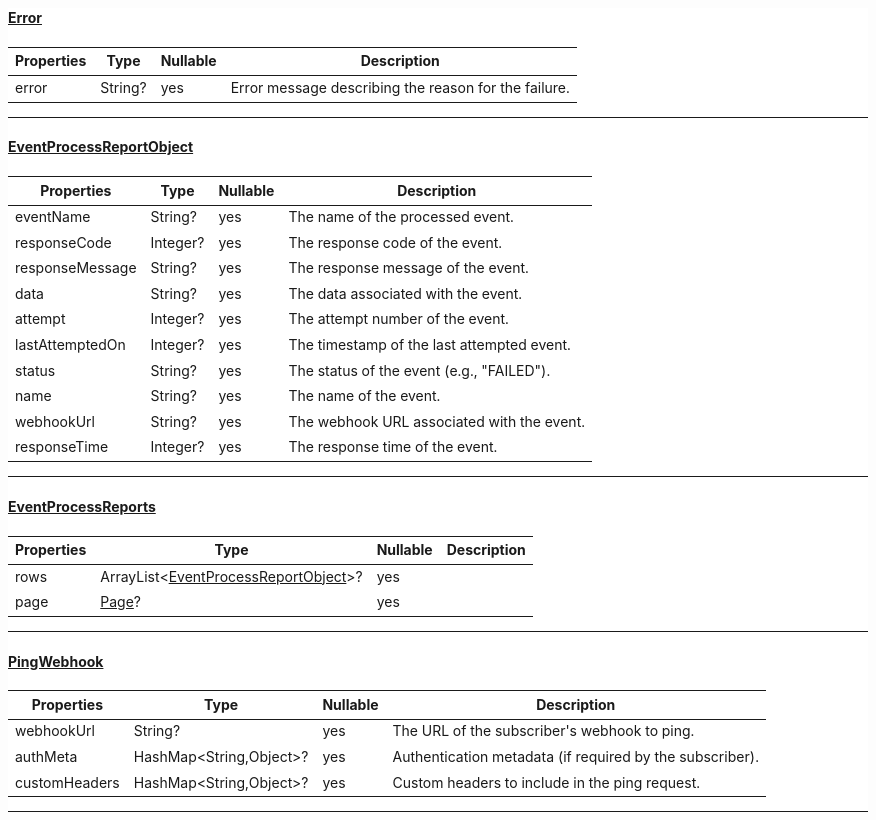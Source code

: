 

 
 
 #### [Error](#Error)

 | Properties | Type | Nullable | Description |
 | ---------- | ---- | -------- | ----------- |
 | error | String? |  yes  | Error message describing the reason for the failure. |

---


 
 
 #### [EventProcessReportObject](#EventProcessReportObject)

 | Properties | Type | Nullable | Description |
 | ---------- | ---- | -------- | ----------- |
 | eventName | String? |  yes  | The name of the processed event. |
 | responseCode | Integer? |  yes  | The response code of the event. |
 | responseMessage | String? |  yes  | The response message of the event. |
 | data | String? |  yes  | The data associated with the event. |
 | attempt | Integer? |  yes  | The attempt number of the event. |
 | lastAttemptedOn | Integer? |  yes  | The timestamp of the last attempted event. |
 | status | String? |  yes  | The status of the event (e.g., "FAILED"). |
 | name | String? |  yes  | The name of the event. |
 | webhookUrl | String? |  yes  | The webhook URL associated with the event. |
 | responseTime | Integer? |  yes  | The response time of the event. |

---


 
 
 #### [EventProcessReports](#EventProcessReports)

 | Properties | Type | Nullable | Description |
 | ---------- | ---- | -------- | ----------- |
 | rows | ArrayList<[EventProcessReportObject](#EventProcessReportObject)>? |  yes  |  |
 | page | [Page](#Page)? |  yes  |  |

---


 
 
 #### [PingWebhook](#PingWebhook)

 | Properties | Type | Nullable | Description |
 | ---------- | ---- | -------- | ----------- |
 | webhookUrl | String? |  yes  | The URL of the subscriber's webhook to ping. |
 | authMeta | HashMap<String,Object>? |  yes  | Authentication metadata (if required by the subscriber). |
 | customHeaders | HashMap<String,Object>? |  yes  | Custom headers to include in the ping request. |

---